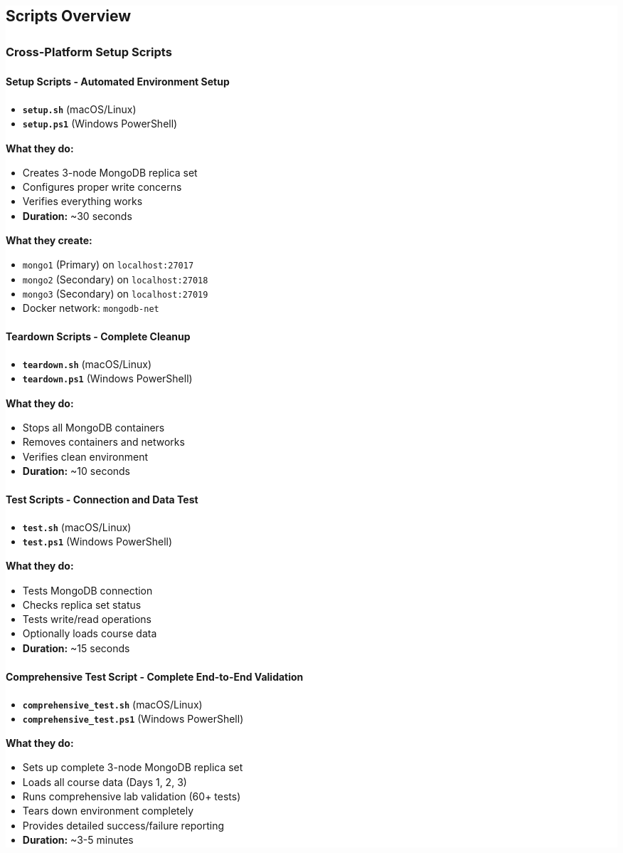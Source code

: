 ## Scripts Overview

### Cross-Platform Setup Scripts

#### **Setup Scripts** - Automated Environment Setup
- **`setup.sh`** (macOS/Linux)
- **`setup.ps1`** (Windows PowerShell)

**What they do:**
- Creates 3-node MongoDB replica set
- Configures proper write concerns
- Verifies everything works
- **Duration:** ~30 seconds

**What they create:**
- `mongo1` (Primary) on `localhost:27017`
- `mongo2` (Secondary) on `localhost:27018`
- `mongo3` (Secondary) on `localhost:27019`
- Docker network: `mongodb-net`

#### **Teardown Scripts** - Complete Cleanup
- **`teardown.sh`** (macOS/Linux)
- **`teardown.ps1`** (Windows PowerShell)

**What they do:**
- Stops all MongoDB containers
- Removes containers and networks
- Verifies clean environment
- **Duration:** ~10 seconds

#### **Test Scripts** - Connection and Data Test
- **`test.sh`** (macOS/Linux)
- **`test.ps1`** (Windows PowerShell)

**What they do:**
- Tests MongoDB connection
- Checks replica set status
- Tests write/read operations
- Optionally loads course data
- **Duration:** ~15 seconds

#### **Comprehensive Test Script** - Complete End-to-End Validation
- **`comprehensive_test.sh`** (macOS/Linux)
- **`comprehensive_test.ps1`** (Windows PowerShell)

**What they do:**
- Sets up complete 3-node MongoDB replica set
- Loads all course data (Days 1, 2, 3)
- Runs comprehensive lab validation (60+ tests)
- Tears down environment completely
- Provides detailed success/failure reporting
- **Duration:** ~3-5 minutes
